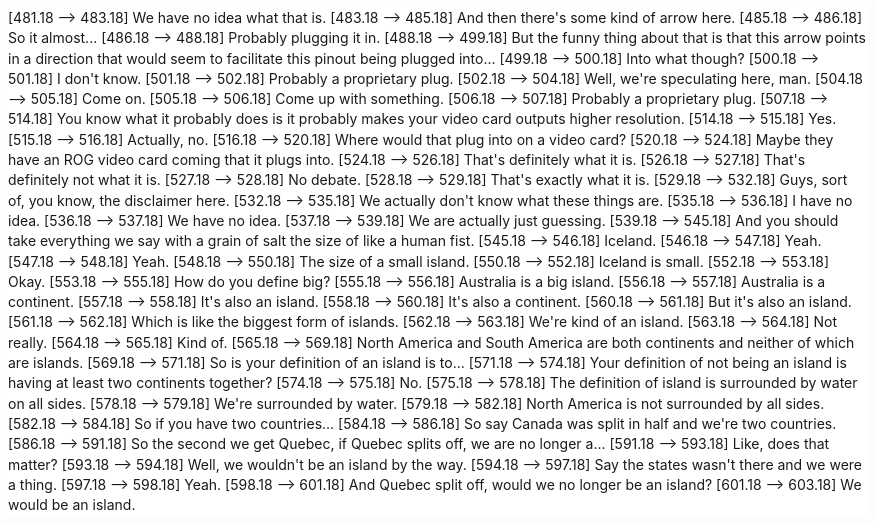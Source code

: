[481.18 --> 483.18]  We have no idea what that is.
[483.18 --> 485.18]  And then there's some kind of arrow here.
[485.18 --> 486.18]  So it almost...
[486.18 --> 488.18]  Probably plugging it in.
[488.18 --> 499.18]  But the funny thing about that is that this arrow points in a direction that would seem to facilitate this pinout being plugged into...
[499.18 --> 500.18]  Into what though?
[500.18 --> 501.18]  I don't know.
[501.18 --> 502.18]  Probably a proprietary plug.
[502.18 --> 504.18]  Well, we're speculating here, man.
[504.18 --> 505.18]  Come on.
[505.18 --> 506.18]  Come up with something.
[506.18 --> 507.18]  Probably a proprietary plug.
[507.18 --> 514.18]  You know what it probably does is it probably makes your video card outputs higher resolution.
[514.18 --> 515.18]  Yes.
[515.18 --> 516.18]  Actually, no.
[516.18 --> 520.18]  Where would that plug into on a video card?
[520.18 --> 524.18]  Maybe they have an ROG video card coming that it plugs into.
[524.18 --> 526.18]  That's definitely what it is.
[526.18 --> 527.18]  That's definitely not what it is.
[527.18 --> 528.18]  No debate.
[528.18 --> 529.18]  That's exactly what it is.
[529.18 --> 532.18]  Guys, sort of, you know, the disclaimer here.
[532.18 --> 535.18]  We actually don't know what these things are.
[535.18 --> 536.18]  I have no idea.
[536.18 --> 537.18]  We have no idea.
[537.18 --> 539.18]  We are actually just guessing.
[539.18 --> 545.18]  And you should take everything we say with a grain of salt the size of like a human fist.
[545.18 --> 546.18]  Iceland.
[546.18 --> 547.18]  Yeah.
[547.18 --> 548.18]  Yeah.
[548.18 --> 550.18]  The size of a small island.
[550.18 --> 552.18]  Iceland is small.
[552.18 --> 553.18]  Okay.
[553.18 --> 555.18]  How do you define big?
[555.18 --> 556.18]  Australia is a big island.
[556.18 --> 557.18]  Australia is a continent.
[557.18 --> 558.18]  It's also an island.
[558.18 --> 560.18]  It's also a continent.
[560.18 --> 561.18]  But it's also an island.
[561.18 --> 562.18]  Which is like the biggest form of islands.
[562.18 --> 563.18]  We're kind of an island.
[563.18 --> 564.18]  Not really.
[564.18 --> 565.18]  Kind of.
[565.18 --> 569.18]  North America and South America are both continents and neither of which are islands.
[569.18 --> 571.18]  So is your definition of an island is to...
[571.18 --> 574.18]  Your definition of not being an island is having at least two continents together?
[574.18 --> 575.18]  No.
[575.18 --> 578.18]  The definition of island is surrounded by water on all sides.
[578.18 --> 579.18]  We're surrounded by water.
[579.18 --> 582.18]  North America is not surrounded by all sides.
[582.18 --> 584.18]  So if you have two countries...
[584.18 --> 586.18]  So say Canada was split in half and we're two countries.
[586.18 --> 591.18]  So the second we get Quebec, if Quebec splits off, we are no longer a...
[591.18 --> 593.18]  Like, does that matter?
[593.18 --> 594.18]  Well, we wouldn't be an island by the way.
[594.18 --> 597.18]  Say the states wasn't there and we were a thing.
[597.18 --> 598.18]  Yeah.
[598.18 --> 601.18]  And Quebec split off, would we no longer be an island?
[601.18 --> 603.18]  We would be an island.